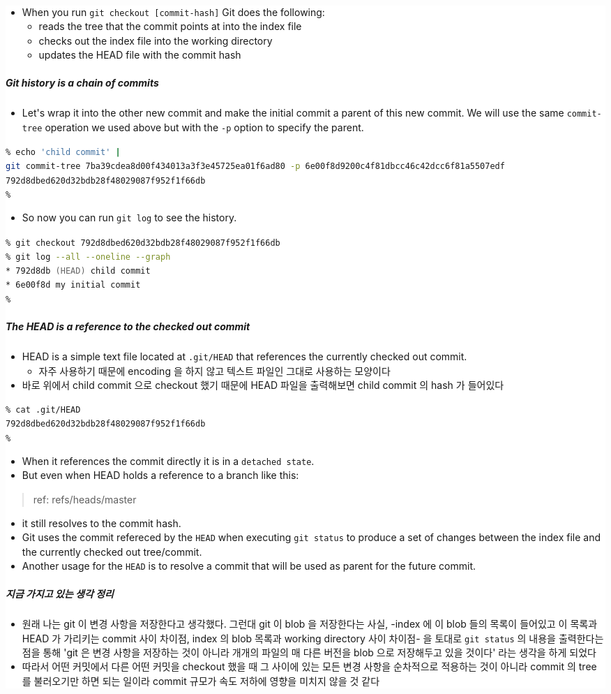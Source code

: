 - When you run `git checkout [commit-hash]` Git does the following:
  - reads the tree that the commit points at into the index file
  - checks out the index file into the working directory
  - updates the HEAD file with the commit hash

##### Git history is a chain of commits

- Let's wrap it into the other new commit and make the initial commit a parent of this new commit. We will use the same `commit-tree` operation we used above but with the `-p` option to specify the parent.

```zsh
% echo 'child commit' |
git commit-tree 7ba39cdea8d00f434013a3f3e45725ea01f6ad80 -p 6e00f8d9200c4f81dbcc46c42dcc6f81a5507edf
792d8dbed620d32bdb28f48029087f952f1f66db
%
```

- So now you can run `git log` to see the history.

```zsh
% git checkout 792d8dbed620d32bdb28f48029087f952f1f66db
% git log --all --oneline --graph
* 792d8db (HEAD) child commit
* 6e00f8d my initial commit
%
```

##### The HEAD is a reference to the checked out commit

- HEAD is a simple text file located at `.git/HEAD` that references the currently checked out commit.
  - 자주 사용하기 때문에 encoding 을 하지 않고 텍스트 파일인 그대로 사용하는 모양이다
- 바로 위에서 child commit 으로 checkout 했기 때문에 HEAD 파일을 출력해보면 child commit 의 hash 가 들어있다

```zsh
% cat .git/HEAD
792d8dbed620d32bdb28f48029087f952f1f66db
%
```

- When it references the commit directly it is in a `detached state`.
- But even when HEAD holds a reference to a branch like this:

> ref: refs/heads/master

- it still resolves to the commit hash.
- Git uses the commit refereced by the `HEAD` when executing `git status` to produce a set of changes between the index file and the currently checked out tree/commit.
- Another usage for the `HEAD` is to resolve a commit that will be used as parent for the future commit.

##### 지금 가지고 있는 생각 정리

- 원래 나는 git 이 변경 사항을 저장한다고 생각했다. 그런대 git 이 blob 을 저장한다는 사실, -index 에 이 blob 들의 목록이 들어있고 이 목록과 HEAD 가 가리키는 commit 사이 차이점, index 의 blob 목록과 working directory 사이 차이점- 을 토대로 `git status` 의 내용을 출력한다는 점을 통해 'git 은 변경 사항을 저장하는 것이 아니라 개개의 파일의 매 다른 버전을 blob 으로 저장해두고 있을 것이다' 라는 생각을 하게 되었다
- 따라서 어떤 커밋에서 다른 어떤 커밋을 checkout 했을 때 그 사이에 있는 모든 변경 사항을 순차적으로 적용하는 것이 아니라 commit 의 tree 를 불러오기만 하면 되는 일이라 commit 규모가 속도 저하에 영향을 미치지 않을 것 같다
